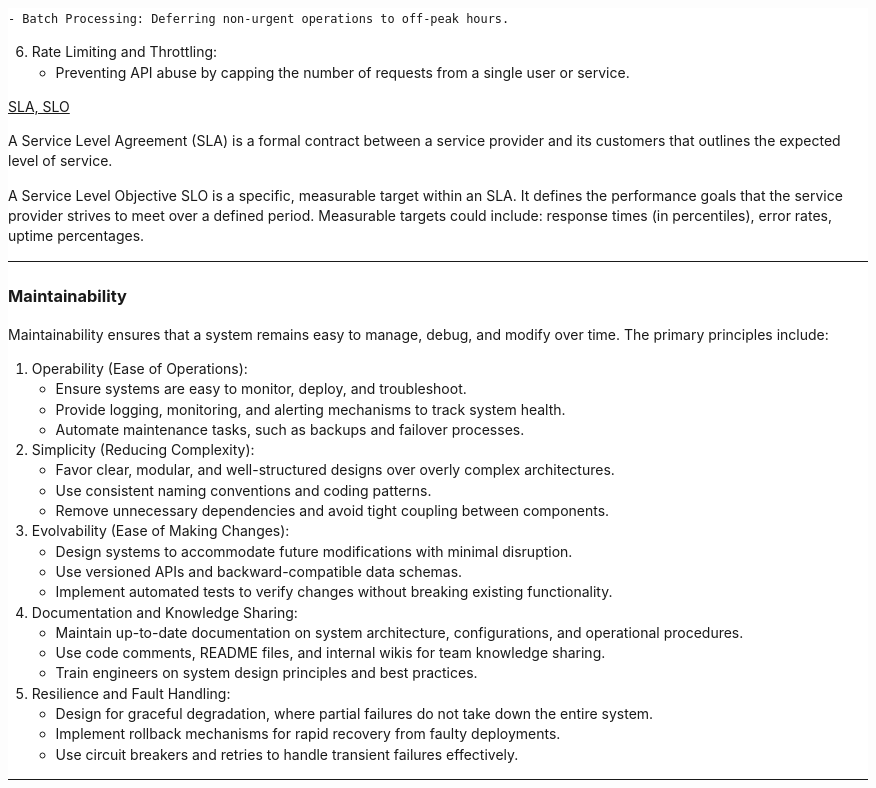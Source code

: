     - Batch Processing: Deferring non-urgent operations to off-peak hours.
6.	Rate Limiting and Throttling:
    - Preventing API abuse by capping the number of requests from a single user or service.

<ins>SLA, SLO<ins>

A Service Level Agreement (SLA) is a formal contract between a service provider and its customers that outlines the expected level of service.

A Service Level Objective SLO is a specific, measurable target within an SLA.  It defines the performance goals that the service provider strives to meet over a defined period.
Measurable targets could include: response times (in percentiles), error rates, uptime percentages.

---

### Maintainability

Maintainability ensures that a system remains easy to manage, debug, and modify over time. The primary principles include:

1. Operability (Ease of Operations):  
    - Ensure systems are easy to monitor, deploy, and troubleshoot.
    - Provide logging, monitoring, and alerting mechanisms to track system health.
    - Automate maintenance tasks, such as backups and failover processes.
2. Simplicity (Reducing Complexity):  
    - Favor clear, modular, and well-structured designs over overly complex architectures.
    - Use consistent naming conventions and coding patterns.
    - Remove unnecessary dependencies and avoid tight coupling between components.
3. Evolvability (Ease of Making Changes):  
    - Design systems to accommodate future modifications with minimal disruption.
    - Use versioned APIs and backward-compatible data schemas.
    - Implement automated tests to verify changes without breaking existing functionality.
4. Documentation and Knowledge Sharing:  
    - Maintain up-to-date documentation on system architecture, configurations, and operational procedures.
    - Use code comments, README files, and internal wikis for team knowledge sharing.
    - Train engineers on system design principles and best practices.
5. Resilience and Fault Handling:  
    - Design for graceful degradation, where partial failures do not take down the entire system.
    - Implement rollback mechanisms for rapid recovery from faulty deployments.
    - Use circuit breakers and retries to handle transient failures effectively.

---